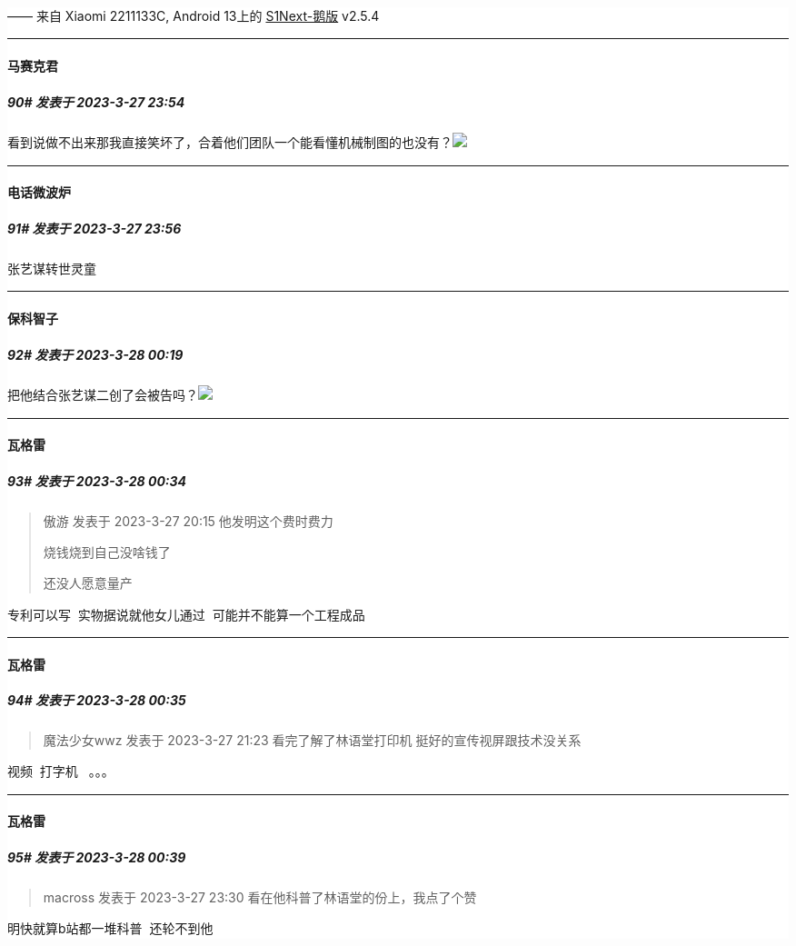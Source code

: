—— 来自 Xiaomi 2211133C, Android 13上的 [S1Next-鹅版](https://github.com/ykrank/S1-Next/releases) v2.5.4


*****

####  马赛克君  
##### 90#       发表于 2023-3-27 23:54

看到说做不出来那我直接笑坏了，合着他们团队一个能看懂机械制图的也没有？<img src="https://static.saraba1st.com/image/smiley/face2017/049.png" referrerpolicy="no-referrer">


*****

####  电话微波炉  
##### 91#       发表于 2023-3-27 23:56

张艺谋转世灵童


*****

####  保科智子  
##### 92#       发表于 2023-3-28 00:19

把他结合张艺谋二创了会被告吗？<img src="https://static.saraba1st.com/image/smiley/face2017/067.png" referrerpolicy="no-referrer">


*****

####  瓦格雷  
##### 93#       发表于 2023-3-28 00:34

<blockquote>傲游 发表于 2023-3-27 20:15
他发明这个费时费力

烧钱烧到自己没啥钱了

还没人愿意量产</blockquote>
专利可以写  实物据说就他女儿通过  可能并不能算一个工程成品

*****

####  瓦格雷  
##### 94#       发表于 2023-3-28 00:35

<blockquote>魔法少女wwz 发表于 2023-3-27 21:23
看完了解了林语堂打印机 挺好的宣传视屏跟技术没关系</blockquote>
视频  打字机   。。。

*****

####  瓦格雷  
##### 95#       发表于 2023-3-28 00:39

<blockquote>macross 发表于 2023-3-27 23:30
看在他科普了林语堂的份上，我点了个赞</blockquote>
明快就算b站都一堆科普  还轮不到他
